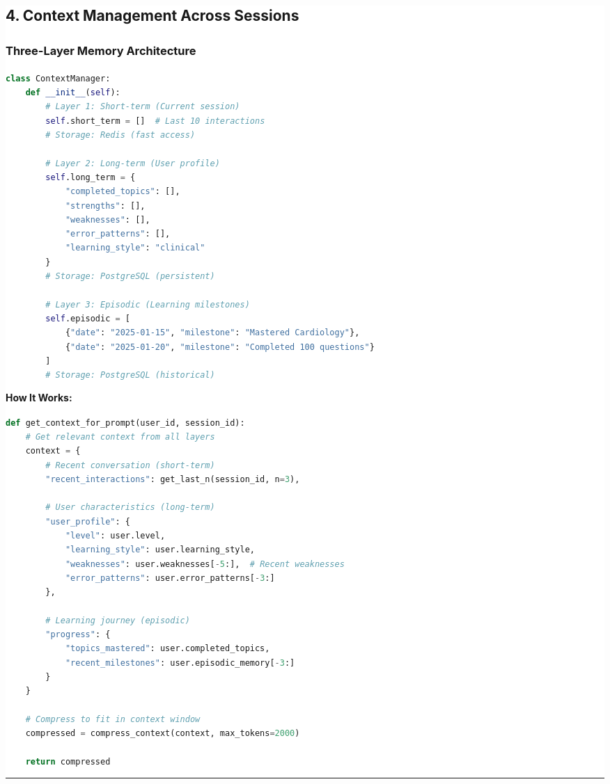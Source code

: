 
## 4. Context Management Across Sessions

### Three-Layer Memory Architecture

```python
class ContextManager:
    def __init__(self):
        # Layer 1: Short-term (Current session)
        self.short_term = []  # Last 10 interactions
        # Storage: Redis (fast access)

        # Layer 2: Long-term (User profile)
        self.long_term = {
            "completed_topics": [],
            "strengths": [],
            "weaknesses": [],
            "error_patterns": [],
            "learning_style": "clinical"
        }
        # Storage: PostgreSQL (persistent)

        # Layer 3: Episodic (Learning milestones)
        self.episodic = [
            {"date": "2025-01-15", "milestone": "Mastered Cardiology"},
            {"date": "2025-01-20", "milestone": "Completed 100 questions"}
        ]
        # Storage: PostgreSQL (historical)
```

**How It Works:**

```python
def get_context_for_prompt(user_id, session_id):
    # Get relevant context from all layers
    context = {
        # Recent conversation (short-term)
        "recent_interactions": get_last_n(session_id, n=3),

        # User characteristics (long-term)
        "user_profile": {
            "level": user.level,
            "learning_style": user.learning_style,
            "weaknesses": user.weaknesses[-5:],  # Recent weaknesses
            "error_patterns": user.error_patterns[-3:]
        },

        # Learning journey (episodic)
        "progress": {
            "topics_mastered": user.completed_topics,
            "recent_milestones": user.episodic_memory[-3:]
        }
    }

    # Compress to fit in context window
    compressed = compress_context(context, max_tokens=2000)

    return compressed
```

---